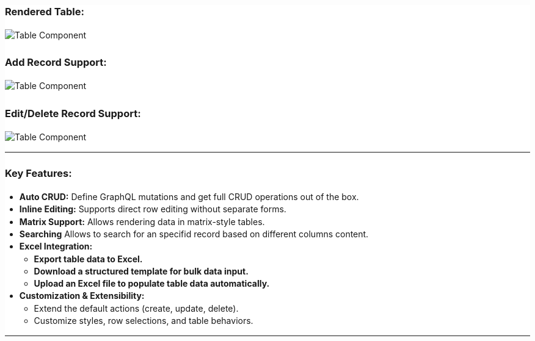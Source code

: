 ### Rendered Table:

![Table Component](/img/table-component-MEOCONTINUITY.png)

### Add Record Support:

![Table Component](/img/table-component-add-MEOCONTINUITY.png)

### Edit/Delete Record Support:

![Table Component](/img/table-component-edit-MEOCONTINUITY.png)

---

### **Key Features:**

- **Auto CRUD:** Define GraphQL mutations and get full CRUD operations out of the box.
- **Inline Editing:** Supports direct row editing without separate forms.
- **Matrix Support:** Allows rendering data in matrix-style tables.
- **Searching** Allows to search for an specifid record based on different columns content.
- **Excel Integration:**
  - **Export table data to Excel.**
  - **Download a structured template for bulk data input.**
  - **Upload an Excel file to populate table data automatically.**
- **Customization & Extensibility:**
  - Extend the default actions (create, update, delete).
  - Customize styles, row selections, and table behaviors.

---
